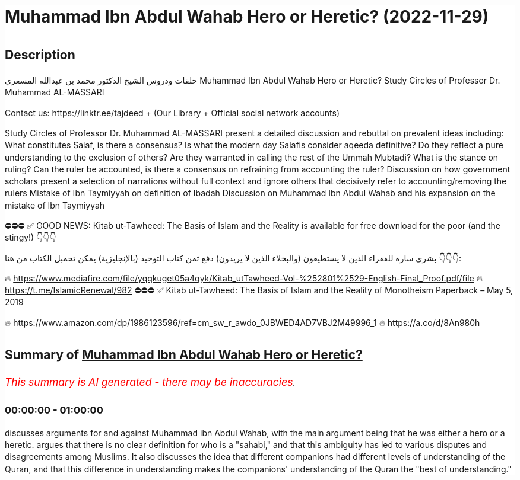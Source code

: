 # Muhammad Ibn Abdul Wahab Hero or Heretic? (2022-11-29)

<iframe loading='lazy' allow='autoplay' src='https://www.youtube.com/embed/cRawmTCJeh0'></iframe>

## Description

حلقات ودروس الشيخ الدكتور محمد بن عبدالله المسعري
Muhammad Ibn Abdul Wahab   Hero or Heretic?
Study Circles of Professor Dr. Muhammad AL-MASSARI

Contact us: https://linktr.ee/tajdeed + (Our Library + Official social network accounts)

Study Circles of Professor Dr. Muhammad AL-MASSARI present a detailed discussion and rebuttal on prevalent ideas including:
What constitutes Salaf, is there a consensus?
Is what the modern day Salafis consider aqeeda definitive?
Do they reflect a pure understanding to the exclusion of others?
Are they warranted in calling the rest of the Ummah Mubtadi?
What is the stance on ruling?
Can the ruler be accounted, is there a consensus on refraining from accounting the ruler?
Discussion on how government scholars present a selection of narrations without full context and ignore others that decisively refer to accounting/removing the rulers
Mistake of Ibn Taymiyyah on definition of Ibadah
Discussion on Muhammad Ibn Abdul Wahab and his expansion on the mistake of Ibn Taymiyyah

⛔️⛔️⛔️
✅ GOOD NEWS: Kitab ut-Tawheed: The Basis of Islam and the Reality is available for free download for the poor (and the stingy!) 👇👇👇

بشرى سارة للفقراء الذين لا يستطيعون (والبخلاء الذين لا يريدون) دفع ثمن كتاب التوحيد (بالإنجليزية)
يمكن تحمبل الكتاب من هنا 👇👇👇:

🔥 https://www.mediafire.com/file/yqqkuget05a4qyk/Kitab_utTawheed-Vol-%252801%2529-English-Final_Proof.pdf/file
🔥 https://t.me/IslamicRenewal/982
⛔️⛔️⛔️
✅ Kitab ut-Tawheed: The Basis of Islam and the Reality of Monotheism Paperback – May 5, 2019

🔥 https://www.amazon.com/dp/1986123596/ref=cm_sw_r_awdo_0JBWED4AD7VBJ2M49996_1
🔥 https://a.co/d/8An980h

## Summary of [Muhammad Ibn Abdul Wahab Hero or Heretic?](https://www.youtube.com/watch?v=cRawmTCJeh0)


*<span style="color:red; font-size:125%">This summary is AI generated - there may be inaccuracies</span>. [](/)*

### <a onclick="modifyYTiframeseektime('0')">00:00:00</a> - <a onclick="modifyYTiframeseektime('3600')">01:00:00</a>

 discusses arguments for and against Muhammad ibn Abdul Wahab, with the main argument being that he was either a hero or a heretic.  argues that there is no clear definition for who is a "sahabi," and that this ambiguity has led to various disputes and disagreements among Muslims. It also discusses the idea that different companions had different levels of understanding of the Quran, and that this difference in understanding makes the companions' understanding of the Quran the "best of understanding."
